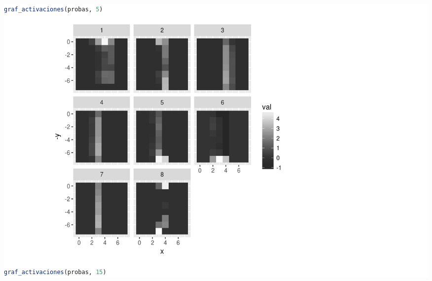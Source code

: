 ```r
graf_activaciones(probas, 5)
```

<img src="09-redes-convolucionales_files/figure-html/unnamed-chunk-19-2.png" width="672" />

```r
graf_activaciones(probas, 15)
```
